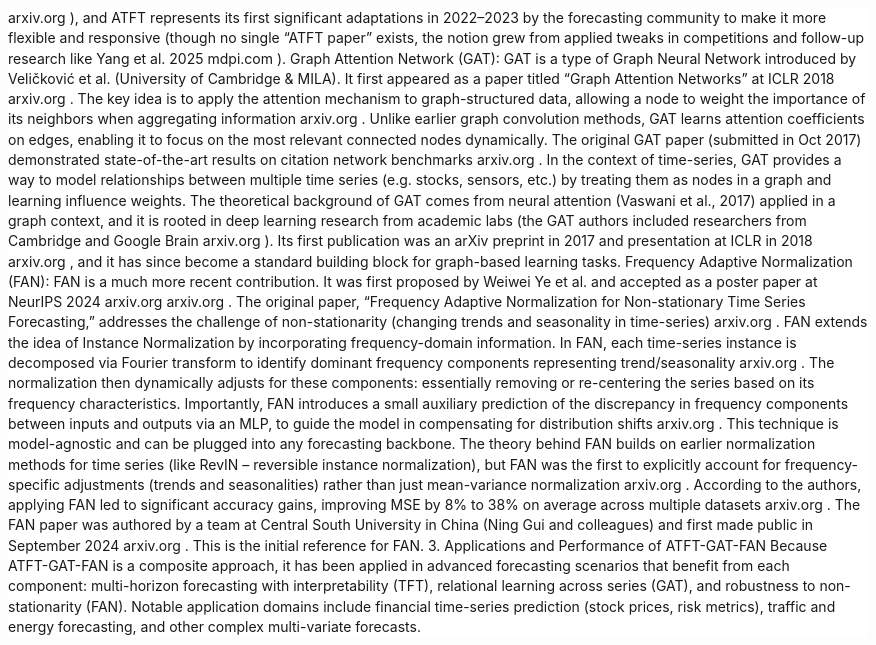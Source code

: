 arxiv.org
), and ATFT represents its first significant adaptations in 2022–2023 by the forecasting community to make it more flexible and responsive (though no single “ATFT paper” exists, the notion grew from applied tweaks in competitions and follow-up research like Yang et al. 2025
mdpi.com
). Graph Attention Network (GAT): GAT is a type of Graph Neural Network introduced by Veličković et al. (University of Cambridge & MILA). It first appeared as a paper titled “Graph Attention Networks” at ICLR 2018
arxiv.org
. The key idea is to apply the attention mechanism to graph-structured data, allowing a node to weight the importance of its neighbors when aggregating information
arxiv.org
. Unlike earlier graph convolution methods, GAT learns attention coefficients on edges, enabling it to focus on the most relevant connected nodes dynamically. The original GAT paper (submitted in Oct 2017) demonstrated state-of-the-art results on citation network benchmarks
arxiv.org
. In the context of time-series, GAT provides a way to model relationships between multiple time series (e.g. stocks, sensors, etc.) by treating them as nodes in a graph and learning influence weights. The theoretical background of GAT comes from neural attention (Vaswani et al., 2017) applied in a graph context, and it is rooted in deep learning research from academic labs (the GAT authors included researchers from Cambridge and Google Brain
arxiv.org
). Its first publication was an arXiv preprint in 2017 and presentation at ICLR in 2018
arxiv.org
, and it has since become a standard building block for graph-based learning tasks. Frequency Adaptive Normalization (FAN): FAN is a much more recent contribution. It was first proposed by Weiwei Ye et al. and accepted as a poster paper at NeurIPS 2024
arxiv.org
arxiv.org
. The original paper, “Frequency Adaptive Normalization for Non-stationary Time Series Forecasting,” addresses the challenge of non-stationarity (changing trends and seasonality in time-series)
arxiv.org
. FAN extends the idea of Instance Normalization by incorporating frequency-domain information. In FAN, each time-series instance is decomposed via Fourier transform to identify dominant frequency components representing trend/seasonality
arxiv.org
. The normalization then dynamically adjusts for these components: essentially removing or re-centering the series based on its frequency characteristics. Importantly, FAN introduces a small auxiliary prediction of the discrepancy in frequency components between inputs and outputs via an MLP, to guide the model in compensating for distribution shifts
arxiv.org
. This technique is model-agnostic and can be plugged into any forecasting backbone. The theory behind FAN builds on earlier normalization methods for time series (like RevIN – reversible instance normalization), but FAN was the first to explicitly account for frequency-specific adjustments (trends and seasonalities) rather than just mean-variance normalization
arxiv.org
. According to the authors, applying FAN led to significant accuracy gains, improving MSE by 8% to 38% on average across multiple datasets
arxiv.org
. The FAN paper was authored by a team at Central South University in China (Ning Gui and colleagues) and first made public in September 2024
arxiv.org
. This is the initial reference for FAN.
3. Applications and Performance of ATFT-GAT-FAN
Because ATFT-GAT-FAN is a composite approach, it has been applied in advanced forecasting scenarios that benefit from each component: multi-horizon forecasting with interpretability (TFT), relational learning across series (GAT), and robustness to non-stationarity (FAN). Notable application domains include financial time-series prediction (stock prices, risk metrics), traffic and energy forecasting, and other complex multi-variate forecasts.